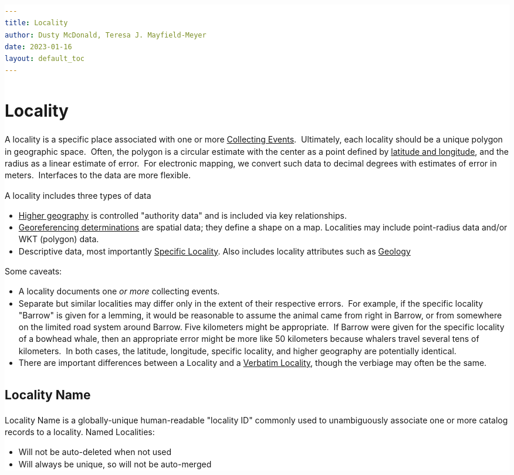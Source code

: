 ```yaml
---
title: Locality
author: Dusty McDonald, Teresa J. Mayfield-Meyer
date: 2023-01-16
layout: default_toc
---
```


# Locality


A locality is a specific place associated with one or more [Collecting Events](collecting-event).  Ultimately, each locality should be a unique polygon in geographic space.  Often, the polygon is a circular estimate with the center as a point defined by [latitude and longitude](coordinates), and the radius as a linear estimate of error.  For electronic mapping, we convert such data to decimal degrees with estimates of error in meters.  Interfaces to the data are more flexible. 

A locality includes three types of data

-   [Higher geography](higher-geography) is controlled "authority data" and is included via key relationships.
-   [Georeferencing determinations](coordinates) are spatial data; they define a shape on a map. Localities may include point-radius data and/or
WKT (polygon) data.
-   Descriptive data, most importantly [Specific Locality](specific-locality). Also includes locality attributes such as [Geology](http://handbook.arctosdb.org/documentation/geology.html)

 Some caveats:

-   A locality documents one *or more* collecting events.
-   Separate but similar localities may differ only in the extent of
    their respective errors.  For example, if the specific locality
    "Barrow" is given for a lemming, it would be reasonable to assume
    the animal came from right in Barrow, or from somewhere on the
    limited road system around Barrow. Five kilometers might be
    appropriate.  If Barrow were given for the specific locality of a
    bowhead whale, then an appropriate error might be more like 50
    kilometers because whalers travel several tens of kilometers.  In
    both cases, the latitude, longitude, specific locality, and higher
    geography are potentially identical.
-   There are important differences between a Locality and a [Verbatim
    Locality](collecting-event.html#verbatim_locality), though the verbiage
    may often be the same.


## Locality Name

Locality Name is a globally-unique human-readable "locality ID"
commonly used to unambiguously associate one or more catalog records to a
locality. Named Localities:

 - Will not be auto-deleted when not used
 - Will always be unique, so will not be auto-merged
